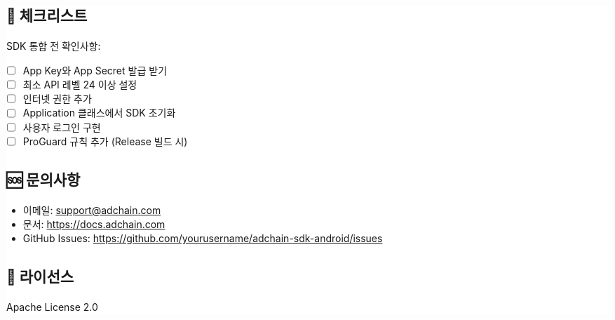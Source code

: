 ## 📝 체크리스트

SDK 통합 전 확인사항:
- [ ] App Key와 App Secret 발급 받기
- [ ] 최소 API 레벨 24 이상 설정
- [ ] 인터넷 권한 추가
- [ ] Application 클래스에서 SDK 초기화
- [ ] 사용자 로그인 구현
- [ ] ProGuard 규칙 추가 (Release 빌드 시)

## 🆘 문의사항

- 이메일: support@adchain.com
- 문서: https://docs.adchain.com
- GitHub Issues: https://github.com/yourusername/adchain-sdk-android/issues

## 📄 라이선스

Apache License 2.0